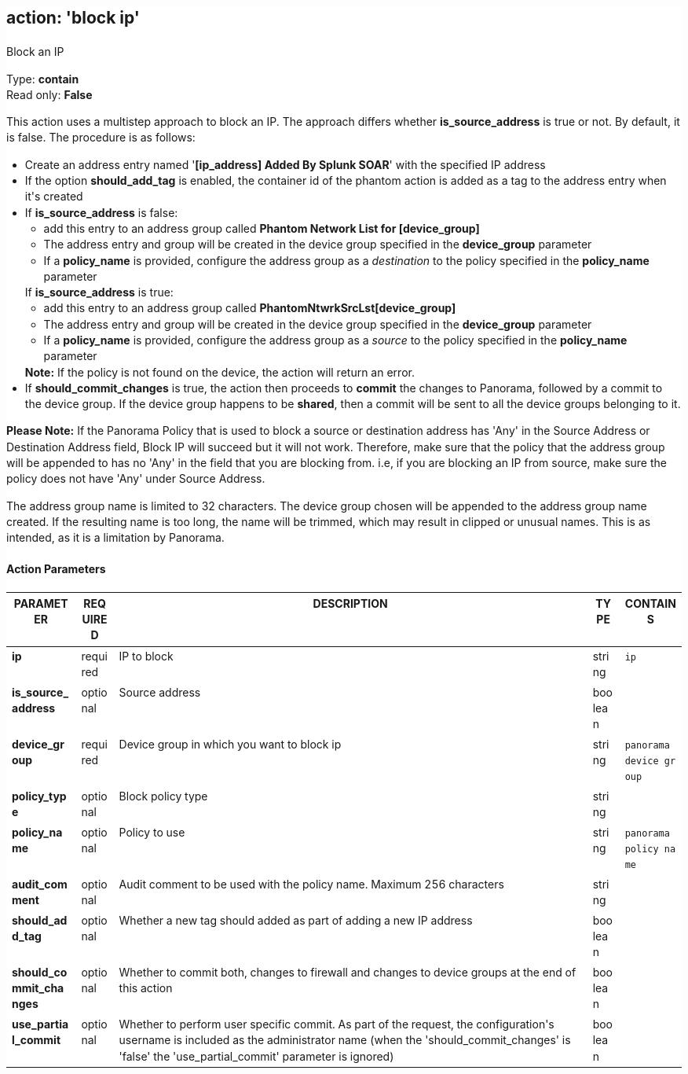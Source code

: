 ## action: 'block ip'

Block an IP

Type: **contain** \
Read only: **False**

<p>This action uses a multistep approach to block an IP. The approach differs whether <b>is_source_address</b> is true or not.  By default, it is false.  The procedure is as follows:</p><ul><li>Create an address entry named '<b>[ip_address] Added By Splunk SOAR</b>' with the specified IP address<li>If the option <b>should_add_tag</b> is enabled, the container id of the phantom action is added as a tag to the address entry when it's created<li>If <b>is_source_address</b> is false:<ul><li> add this entry to an address group called <b>Phantom Network List for [device_group]</b></li><li>The address entry and group will be created in the device group specified in the <b>device_group</b> parameter</li><li>If a <b>policy_name</b> is provided, configure the address group as a <i>destination</i> to the policy specified in the <b>policy_name</b> parameter</li></ul>If <b>is_source_address</b> is true:<ul><li>add this entry to an address group called <b>PhantomNtwrkSrcLst[device_group]</b></li><li>The address entry and group will be created in the device group specified in the <b>device_group</b> parameter</li><li>If a <b>policy_name</b> is provided, configure the address group as a <i>source</i> to the policy specified in the <b>policy_name</b> parameter</ul><b>Note:</b> If the policy is not found on the device, the action will return an error.<li>If <b>should_commit_changes</b> is true, the action then proceeds to <b>commit</b> the changes to Panorama, followed by a commit to the device group. If the device group happens to be <b>shared</b>, then a commit will be sent to all the device groups belonging to it.</li></ul><p><b>Please Note:</b> If the Panorama Policy that is used to block a source or destination address has 'Any' in the Source Address or Destination Address field, Block IP will succeed but it will not work.  Therefore, make sure that the policy that the address group will be appended to has no 'Any' in the field that you are blocking from.  i.e, if you are blocking an IP from source, make sure the policy does not have 'Any' under Source Address.</p><p>The address group name is limited to 32 characters.  The device group chosen will be appended to the address group name created.  If the resulting name is too long, the name will be trimmed, which may result in clipped or unusual names.  This is as intended, as it is a limitation by Panorama.</p>

#### Action Parameters

PARAMETER | REQUIRED | DESCRIPTION | TYPE | CONTAINS
--------- | -------- | ----------- | ---- | --------
**ip** | required | IP to block | string | `ip` |
**is_source_address** | optional | Source address | boolean | |
**device_group** | required | Device group in which you want to block ip | string | `panorama device group` |
**policy_type** | optional | Block policy type | string | |
**policy_name** | optional | Policy to use | string | `panorama policy name` |
**audit_comment** | optional | Audit comment to be used with the policy name. Maximum 256 characters | string | |
**should_add_tag** | optional | Whether a new tag should added as part of adding a new IP address | boolean | |
**should_commit_changes** | optional | Whether to commit both, changes to firewall and changes to device groups at the end of this action | boolean | |
**use_partial_commit** | optional | Whether to perform user specific commit. As part of the request, the configuration's username is included as the administrator name (when the 'should_commit_changes' is 'false' the 'use_partial_commit' parameter is ignored) | boolean | |
